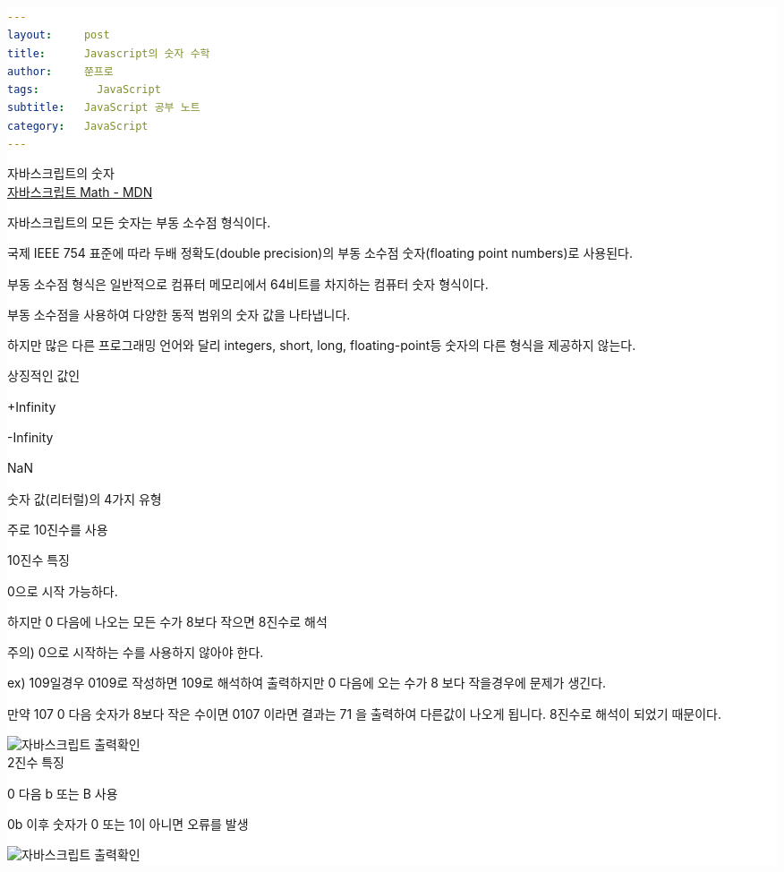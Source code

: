 ```yaml
---
layout:     post
title:      Javascript의 숫자 수학
author:     쭌프로
tags: 		  JavaScript
subtitle:   JavaScript 공부 노트
category:   JavaScript
---
```



<div class="box">
  <div class="small-title">자바스크립트의 숫자</div>

<div class="pro-txt">
  <a href="https://developer.mozilla.org/ko/docs/Web/JavaScript/Reference/Global_Objects/Math" target="_balnk">
    자바스크립트 Math - MDN
  </a>
</div>
  <p>자바스크립트의 모든 숫자는 부동 소수점 형식이다.</p>
  <p>국제 IEEE 754 표준에 따라 두배 정확도(double precision)의 부동 소수점 숫자(floating point numbers)로 사용된다.</p>
  <p>부동 소수점 형식은 일반적으로 컴퓨터 메모리에서 64비트를 차지하는 컴퓨터 숫자 형식이다.</p>
  <p>부동 소수점을 사용하여 다양한 동적 범위의 숫자 값을 나타냅니다.</p>
  <p>하지만 많은 다른 프로그래밍 언어와 달리 integers, short, long, floating-point등 숫자의 다른 형식을 제공하지 않는다.</p>
</div>

<div class="box">
  <p>상징적인 값인</p>
  <p>+Infinity</p>
  <p>-Infinity</p>
  <p>NaN</p>
</div>

<div class="box">
  <p>숫자 값(리터럴)의 4가지 유형</p>
  <p>주로 10진수를 사용</p>
  <div class="small-title">10진수 특징</div>
  <p>0으로 시작 가능하다.</p>
  <p>하지만 0 다음에 나오는 모든 수가 8보다 작으면 8진수로 해석</p>
  <p>주의) 0으로 시작하는 수를 사용하지 않아야 한다.</p>
  <p>ex) 109일경우 0109로 작성하면 109로 해석하여 출력하지만 0 다음에 오는 수가 8 보다 작을경우에 문제가 생긴다.</p>
  <p>만약 107 0 다음 숫자가 8보다 작은 수이면 0107 이라면 결과는 71 을 출력하여 다른값이 나오게 됩니다. 8진수로 해석이 되었기 때문이다.</p>
<div class="img-box">
  <img src="https://alalstjr.github.io/jjunpro.github.io/img/2018-11-12-1.png" alt="자바스크립트 출력확인" />
</div>
</div>

<div class="box">
  <div class="small-title">2진수 특징</div>
  <p>0 다음 b 또는 B 사용</p>
  <p>0b 이후 숫자가 0 또는 1이 아니면 오류를 발생</p>
<div class="img-box">
  <img src="https://alalstjr.github.io/jjunpro.github.io/img/2018-11-12-2.png" alt="자바스크립트 출력확인" />
</div>
</div>

